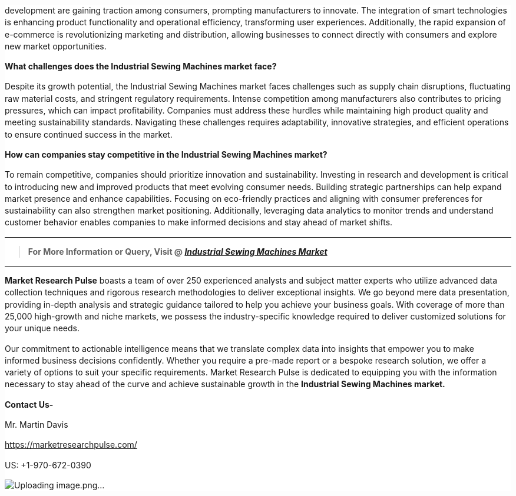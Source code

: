 development are gaining traction among consumers, prompting manufacturers to innovate. The integration of smart technologies is enhancing product functionality and operational efficiency, transforming user experiences. Additionally, the rapid expansion of e-commerce is revolutionizing marketing and distribution, allowing businesses to connect directly with consumers and explore new market opportunities.</p><p><strong>What challenges does the Industrial Sewing Machines market face?</strong></p><p>Despite its growth potential, the Industrial Sewing Machines market faces challenges such as supply chain disruptions, fluctuating raw material costs, and stringent regulatory requirements. Intense competition among manufacturers also contributes to pricing pressures, which can impact profitability. Companies must address these hurdles while maintaining high product quality and meeting sustainability standards. Navigating these challenges requires adaptability, innovative strategies, and efficient operations to ensure continued success in the market.</p><p><strong>How can companies stay competitive in the Industrial Sewing Machines market?</strong></p><p>To remain competitive, companies should prioritize innovation and sustainability. Investing in research and development is critical to introducing new and improved products that meet evolving consumer needs. Building strategic partnerships can help expand market presence and enhance capabilities. Focusing on eco-friendly practices and aligning with consumer preferences for sustainability can also strengthen market positioning. Additionally, leveraging data analytics to monitor trends and understand customer behavior enables companies to make informed decisions and stay ahead of market shifts.</p><hr /><blockquote><p><strong>For More Information or Query, Visit @&nbsp;<em><a href="https://marketresearchpulse.com/report/144193/industrial-sewing-machines-market?utm_source=Linkedin&utm_medium=029">Industrial Sewing Machines Market</a></em></strong></p></blockquote><hr /><p><strong>Market Research Pulse</strong> boasts a team of over 250 experienced analysts and subject matter experts who utilize advanced data collection techniques and rigorous research methodologies to deliver exceptional insights. We go beyond mere data presentation, providing in-depth analysis and strategic guidance tailored to help you achieve your business goals. With coverage of more than 25,000 high-growth and niche markets, we possess the industry-specific knowledge required to deliver customized solutions for your unique needs.</p><p>Our commitment to actionable intelligence means that we translate complex data into insights that empower you to make informed business decisions confidently. Whether you require a pre-made report or a bespoke research solution, we offer a variety of options to suit your specific requirements. Market Research Pulse is dedicated to equipping you with the information necessary to stay ahead of the curve and achieve sustainable growth in the <strong>Industrial Sewing Machines market.</strong></p><p><strong>Contact Us-</strong></p><p>Mr. Martin Davis</p><p>https://marketresearchpulse.com/</p><p>US: +1-970-672-0390</p>
![Uploading image.png…]()
